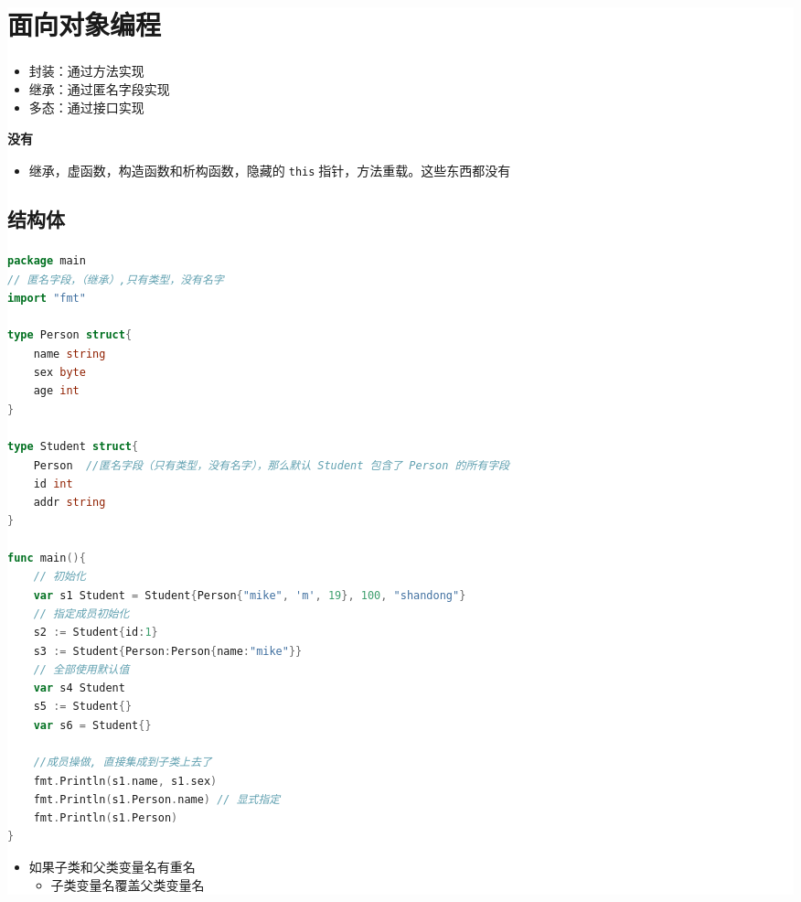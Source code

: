 # 面向对象编程

* 封装：通过方法实现
* 继承：通过匿名字段实现
* 多态：通过接口实现



**没有**

* 继承，虚函数，构造函数和析构函数，隐藏的 `this` 指针，方法重载。这些东西都没有

## 结构体

```go
package main
// 匿名字段，（继承）,只有类型，没有名字
import "fmt"

type Person struct{
    name string
    sex byte
    age int
}

type Student struct{
    Person  //匿名字段（只有类型，没有名字），那么默认 Student 包含了 Person 的所有字段
    id int
    addr string
}

func main(){
    // 初始化
    var s1 Student = Student{Person{"mike", 'm', 19}, 100, "shandong"}
    // 指定成员初始化
    s2 := Student{id:1}
    s3 := Student{Person:Person{name:"mike"}}
    // 全部使用默认值
    var s4 Student
    s5 := Student{}
    var s6 = Student{}
    
    //成员操做, 直接集成到子类上去了
    fmt.Println(s1.name, s1.sex) 
    fmt.Println(s1.Person.name) // 显式指定
    fmt.Println(s1.Person)
}

```

* 如果子类和父类变量名有重名
  * 子类变量名覆盖父类变量名
